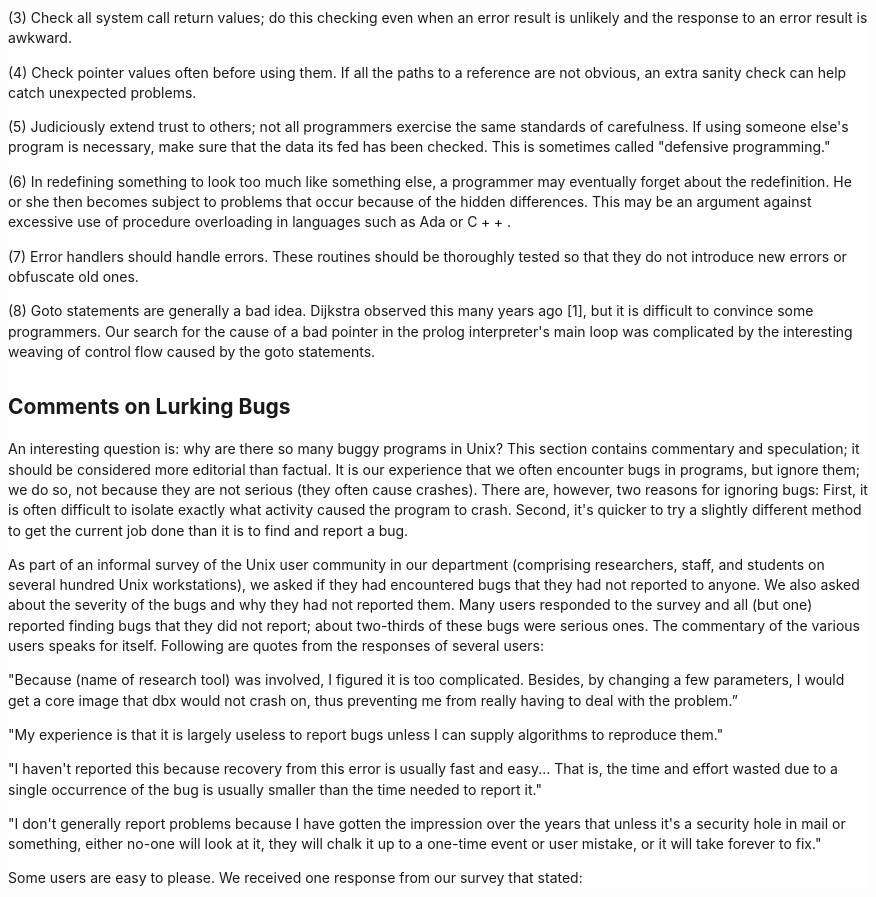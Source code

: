 (3) Check all system call return values; do this checking even when an error result is unlikely and the response to an error result is awkward.

(4) Check pointer values often before using them. If all the paths to a reference are not obvious, an extra sanity check can help catch unexpected problems.

(5) Judiciously extend trust to others; not all programmers exercise the same standards of carefulness. If using someone else's program is necessary, make sure that the data its fed has been checked. This is sometimes called "defensive programming."

(6) In redefining something to look too much like something else, a programmer may eventually forget about the redefinition. He or she then becomes subject to problems that occur because of the hidden differences. This may be an argument against excessive use of procedure overloading in languages such as Ada or $\mathrm{C} +  +$ .

(7) Error handlers should handle errors. These routines should be thoroughly tested so that they do not introduce new errors or obfuscate old ones.

(8) Goto statements are generally a bad idea. Dijkstra observed this many years ago [1], but it is difficult to convince some programmers. Our search for the cause of a bad pointer in the prolog interpreter's main loop was complicated by the interesting weaving of control flow caused by the goto statements.

## Comments on Lurking Bugs

An interesting question is: why are there so many buggy programs in Unix? This section contains commentary and speculation; it should be considered more editorial than factual. It is our experience that we often encounter bugs in programs, but ignore them; we do so, not because they are not serious (they often cause crashes). There are, however, two reasons for ignoring bugs: First, it is often difficult to isolate exactly what activity caused the program to crash. Second, it's quicker to try a slightly different method to get the current job done than it is to find and report a bug.

As part of an informal survey of the Unix user community in our department (comprising researchers, staff, and students on several hundred Unix workstations), we asked if they had encountered bugs that they had not reported to anyone. We also asked about the severity of the bugs and why they had not reported them. Many users responded to the survey and all (but one) reported finding bugs that they did not report; about two-thirds of these bugs were serious ones. The commentary of the various users speaks for itself. Following are quotes from the responses of several users:

"Because (name of research tool) was involved, I figured it is too complicated. Besides, by changing a few parameters, I would get a core image that dbx would not crash on, thus preventing me from really having to deal with the problem.”

"My experience is that it is largely useless to report bugs unless I can supply algorithms to reproduce them."

"I haven't reported this because recovery from this error is usually fast and easy... That is, the time and effort wasted due to a single occurrence of the bug is usually smaller than the time needed to report it."

"I don't generally report problems because I have gotten the impression over the years that unless it's a security hole in mail or something, either no-one will look at it, they will chalk it up to a one-time event or user mistake, or it will take forever to fix."

Some users are easy to please. We received one response from our survey that stated:
